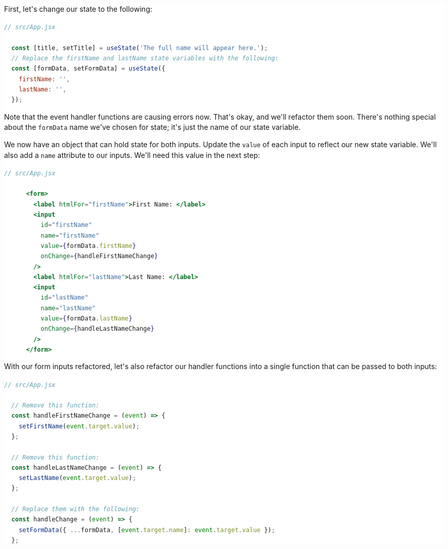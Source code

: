 First, let's change our state to the following: 

```jsx
// src/App.jsx

  const [title, setTitle] = useState('The full name will appear here.');
  // Replace the firstName and lastName state variables with the following:
  const [formData, setFormData] = useState({
    firstName: '',
    lastName: '',
  });
```

Note that the event handler functions are causing errors now. That's okay, and we'll refactor them soon. There's nothing special about the `formData` name we've chosen for state; it's just the name of our state variable. 

We now have an object that can hold state for both inputs. Update the `value` of each input to reflect our new state variable. We'll also add a `name` attribute to our inputs. We'll need this value in the next step: 

```jsx
// src/App.jsx

      <form>
        <label htmlFor="firstName">First Name: </label>
        <input
          id="firstName"
          name="firstName"
          value={formData.firstName}
          onChange={handleFirstNameChange}
        />
        <label htmlFor="lastName">Last Name: </label>
        <input
          id="lastName"
          name="lastName"
          value={formData.lastName}
          onChange={handleLastNameChange}
        />
      </form>
```

With our form inputs refactored, let's also refactor our handler functions into a single function that can be passed to both inputs: 

```jsx
// src/App.jsx

  // Remove this function:
  const handleFirstNameChange = (event) => {
    setFirstName(event.target.value);
  };

  // Remove this function:
  const handleLastNameChange = (event) => {
    setLastName(event.target.value);
  };

  // Replace them with the following:
  const handleChange = (event) => {
    setFormData({ ...formData, [event.target.name]: event.target.value });
  };
```
